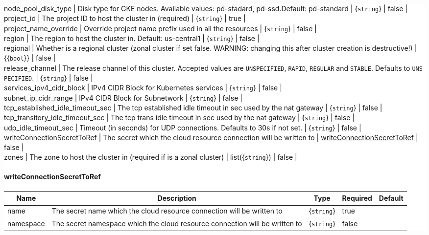  node_pool_disk_type | Disk type for GKE nodes. Available values: pd-stadard, pd-ssd.Default: pd-standard | \{`string`\} | false |  
 project_id | The project ID to host the cluster in (required) | \{`string`\} | true |  
 project_name_override | Override project name prefix used in all the resources | \{`string`\} | false |  
 region | The region to host the cluster in. Default: us-central1 | \{`string`\} | false |  
 regional | Whether is a regional cluster (zonal cluster if set false. WARNING: changing this after cluster creation is destructive!) | \{\{`bool`\}\} | false |  
 release_channel | The release channel of this cluster. Accepted values are `UNSPECIFIED`, `RAPID`, `REGULAR` and `STABLE`. Defaults to `UNSPECIFIED`. | \{`string`\} | false |  
 services_ipv4_cidr_block | IPv4 CIDR Block for Kubernetes services | \{`string`\} | false |  
 subnet_ip_cidr_range | IPv4 CIDR Block for Subnetwork | \{`string`\} | false |  
 tcp_established_idle_timeout_sec | The tcp established idle timeout in sec used by the nat gateway | \{`string`\} | false |  
 tcp_transitory_idle_timeout_sec | The tcp trans idle timeout in sec used by the nat gateway | \{`string`\} | false |  
 udp_idle_timeout_sec | Timeout (in seconds) for UDP connections. Defaults to 30s if not set. | \{`string`\} | false |  
 writeConnectionSecretToRef | The secret which the cloud resource connection will be written to | [writeConnectionSecretToRef](#writeConnectionSecretToRef) | false |  
 zones | The zone to host the cluster in (required if is a zonal cluster) | list(\{`string`\}) | false |  


#### writeConnectionSecretToRef

 Name | Description | Type | Required | Default 
 ------------ | ------------- | ------------- | ------------- | ------------- 
 name | The secret name which the cloud resource connection will be written to | \{`string`\} | true |  
 namespace | The secret namespace which the cloud resource connection will be written to | \{`string`\} | false |  
